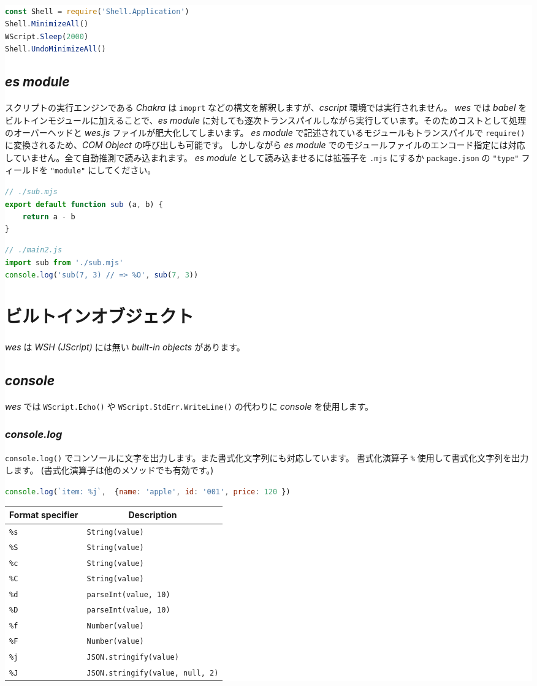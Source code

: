 ```javascript
const Shell = require('Shell.Application')
Shell.MinimizeAll()
WScript.Sleep(2000)
Shell.UndoMinimizeAll()
```

## *es module*

スクリプトの実行エンジンである *Chakra* は `imoprt` などの構文を解釈しますが、*cscript* 環境では実行されません。
*wes* では *babel* をビルトインモジュールに加えることで、*es module* に対しても逐次トランスパイルしながら実行しています。そのためコストとして処理のオーバーヘッドと *wes.js* ファイルが肥大化してしまいます。
*es module* で記述されているモジュールもトランスパイルで `require()` に変換されるため、*COM Object* の呼び出しも可能です。
しかしながら *es module* でのモジュールファイルのエンコード指定には対応していません。全て自動推測で読み込まれます。
*es module* として読み込ませるには拡張子を `.mjs` にするか `package.json` の `"type"` フィールドを `"module"` にしてください。

```javascript
// ./sub.mjs
export default function sub (a, b) {
    return a - b
}
```

```javascript
// ./main2.js
import sub from './sub.mjs'
console.log('sub(7, 3) // => %O', sub(7, 3))
```

# ビルトインオブジェクト

*wes* は *WSH (JScript)* には無い *built-in objects* があります。

## *console*

*wes* では `WScript.Echo()` や `WScript.StdErr.WriteLine()` の代わりに *console* を使用します。

### *console.log*

`console.log()` でコンソールに文字を出力します。また書式化文字列にも対応しています。
書式化演算子 `%` 使用して書式化文字列を出力します。
(書式化演算子は他のメソッドでも有効です。)

```javascript
console.log(`item: %j`,  {name: 'apple', id: '001', price: 120 })
```

| Format specifier | Description                      |
| ---------------- | -------------------------------- |
| `%s`             | `String(value)`                  |
| `%S`             | `String(value)`                  |
| `%c`             | `String(value)`                  |
| `%C`             | `String(value)`                  |
| `%d`             | `parseInt(value, 10)`            |
| `%D`             | `parseInt(value, 10)`            |
| `%f`             | `Number(value)`                  |
| `%F`             | `Number(value)`                  |
| `%j`             | `JSON.stringify(value)`          |
| `%J`             | `JSON.stringify(value, null, 2)` |